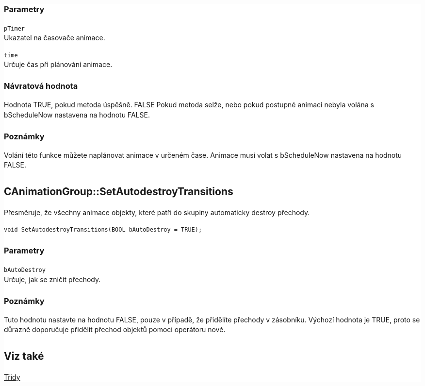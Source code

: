### <a name="parameters"></a>Parametry  
 `pTimer`  
 Ukazatel na časovače animace.  
  
 `time`  
 Určuje čas při plánování animace.  
  
### <a name="return-value"></a>Návratová hodnota  
 Hodnota TRUE, pokud metoda úspěšně. FALSE Pokud metoda selže, nebo pokud postupné animaci nebyla volána s bScheduleNow nastavena na hodnotu FALSE.  
  
### <a name="remarks"></a>Poznámky  
 Volání této funkce můžete naplánovat animace v určeném čase. Animace musí volat s bScheduleNow nastavena na hodnotu FALSE.  
  
##  <a name="setautodestroytransitions"></a>CAnimationGroup::SetAutodestroyTransitions  
 Přesměruje, že všechny animace objekty, které patří do skupiny automaticky destroy přechody.  
  
```  
void SetAutodestroyTransitions(BOOL bAutoDestroy = TRUE);
```  
  
### <a name="parameters"></a>Parametry  
 `bAutoDestroy`  
 Určuje, jak se zničit přechody.  
  
### <a name="remarks"></a>Poznámky  
 Tuto hodnotu nastavte na hodnotu FALSE, pouze v případě, že přidělíte přechody v zásobníku. Výchozí hodnota je TRUE, proto se důrazně doporučuje přidělit přechod objektů pomocí operátoru nové.  
  
## <a name="see-also"></a>Viz také  
 [Třídy](../../mfc/reference/mfc-classes.md)
